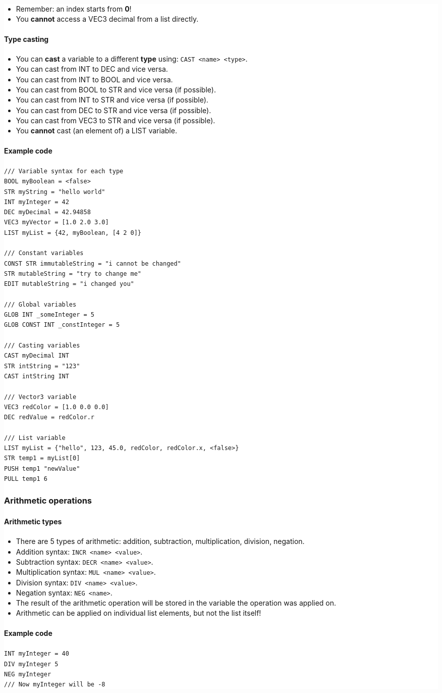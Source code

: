 - Remember: an index starts from **0**!
- You **cannot** access a VEC3 decimal from a list directly.
#### Type casting
- You can **cast** a variable to a different **type** using: `CAST <name> <type>`.
- You can cast from INT to DEC and vice versa.
- You can cast from INT to BOOL and vice versa.
- You can cast from BOOL to STR and vice versa (if possible).
- You can cast from INT to STR and vice versa (if possible).
- You can cast from DEC to STR and vice versa (if possible).
- You can cast from VEC3 to STR and vice versa (if possible).
- You **cannot** cast (an element of) a LIST variable.
#### Example code
```
/// Variable syntax for each type
BOOL myBoolean = <false>
STR myString = "hello world"
INT myInteger = 42
DEC myDecimal = 42.94858
VEC3 myVector = [1.0 2.0 3.0]
LIST myList = {42, myBoolean, [4 2 0]}

/// Constant variables
CONST STR immutableString = "i cannot be changed"
STR mutableString = "try to change me"
EDIT mutableString = "i changed you"

/// Global variables
GLOB INT _someInteger = 5
GLOB CONST INT _constInteger = 5

/// Casting variables
CAST myDecimal INT
STR intString = "123"
CAST intString INT

/// Vector3 variable
VEC3 redColor = [1.0 0.0 0.0]
DEC redValue = redColor.r

/// List variable
LIST myList = {"hello", 123, 45.0, redColor, redColor.x, <false>}
STR temp1 = myList[0]
PUSH temp1 "newValue"
PULL temp1 6
```
### Arithmetic operations
#### Arithmetic types
- There are 5 types of arithmetic: addition, subtraction, multiplication, division, negation.
- Addition syntax: `INCR <name> <value>`.
- Subtraction syntax: `DECR <name> <value>`.
- Multiplication syntax: `MUL <name> <value>`.
- Division syntax: `DIV <name> <value>`.
- Negation syntax: `NEG <name>`.
- The result of the arithmetic operation will be stored in the variable the operation was applied on.
- Arithmetic can be applied on individual list elements, but not the list itself!
#### Example code
```
INT myInteger = 40
DIV myInteger 5
NEG myInteger
/// Now myInteger will be -8
```